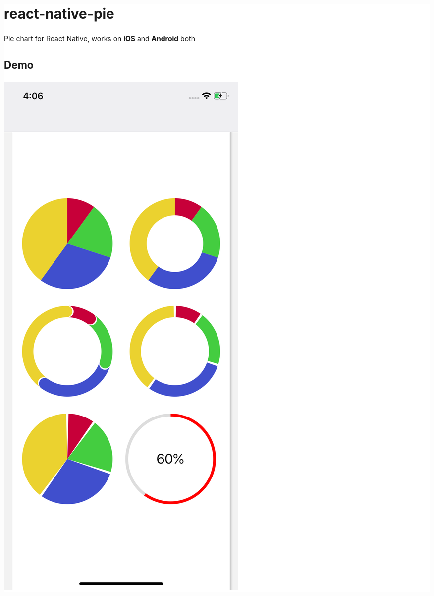 # react-native-pie

Pie chart for React Native, works on **iOS** and **Android** both

## Demo

![iOS](demo/ios.png)